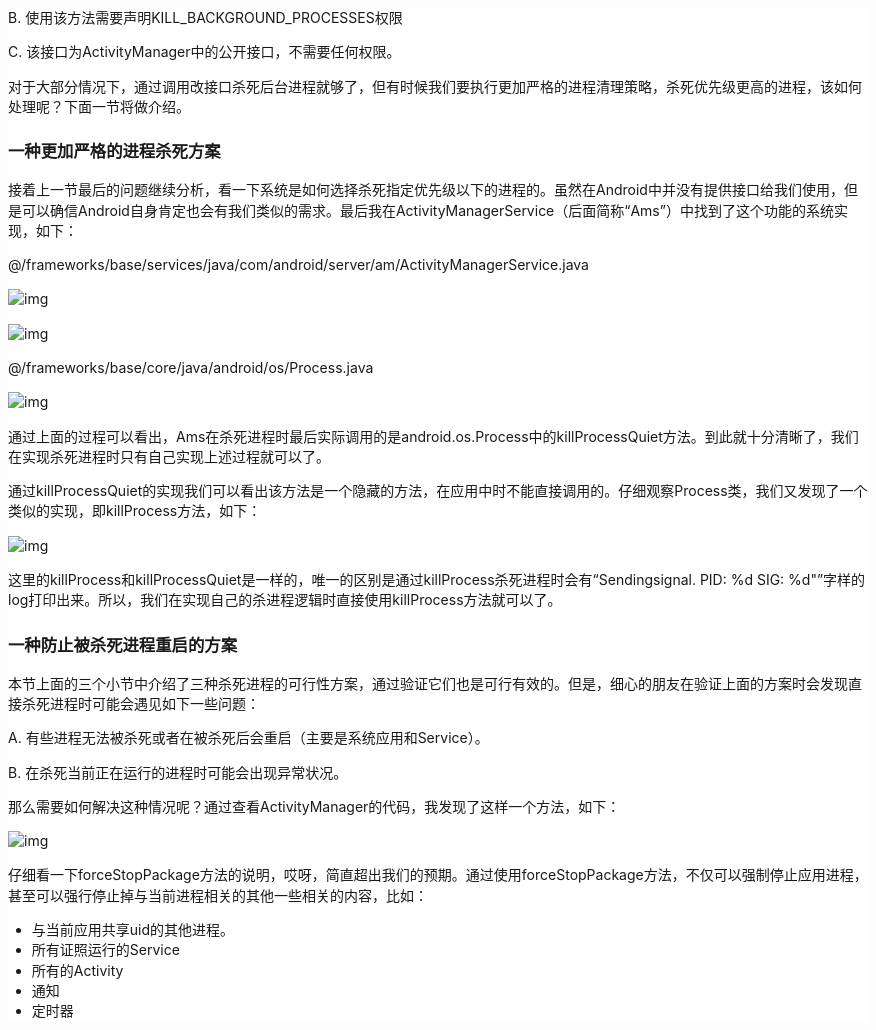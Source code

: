 B.   使用该方法需要声明KILL_BACKGROUND_PROCESSES权限

C.   该接口为ActivityManager中的公开接口，不需要任何权限。

对于大部分情况下，通过调用改接口杀死后台进程就够了，但有时候我们要执行更加严格的进程清理策略，杀死优先级更高的进程，该如何处理呢？下面一节将做介绍。

### 一种更加严格的进程杀死方案

 

接着上一节最后的问题继续分析，看一下系统是如何选择杀死指定优先级以下的进程的。虽然在Android中并没有提供接口给我们使用，但是可以确信Android自身肯定也会有我们类似的需求。最后我在ActivityManagerService（后面简称“Ams”）中找到了这个功能的系统实现，如下：

@/frameworks/base/services/java/com/android/server/am/ActivityManagerService.java

![img](http://img.blog.csdn.net/20140624134425515?watermark/2/text/aHR0cDovL2Jsb2cuY3Nkbi5uZXQvemhneGh1YWE=/font/5a6L5L2T/fontsize/400/fill/I0JBQkFCMA==/dissolve/70/gravity/Center)

![img](http://img.blog.csdn.net/20140624134431609?watermark/2/text/aHR0cDovL2Jsb2cuY3Nkbi5uZXQvemhneGh1YWE=/font/5a6L5L2T/fontsize/400/fill/I0JBQkFCMA==/dissolve/70/gravity/Center)

 

@/frameworks/base/core/java/android/os/Process.java

![img](http://img.blog.csdn.net/20140624134456296?watermark/2/text/aHR0cDovL2Jsb2cuY3Nkbi5uZXQvemhneGh1YWE=/font/5a6L5L2T/fontsize/400/fill/I0JBQkFCMA==/dissolve/70/gravity/Center)

 

通过上面的过程可以看出，Ams在杀死进程时最后实际调用的是android.os.Process中的killProcessQuiet方法。到此就十分清晰了，我们在实现杀死进程时只有自己实现上述过程就可以了。

通过killProcessQuiet的实现我们可以看出该方法是一个隐藏的方法，在应用中时不能直接调用的。仔细观察Process类，我们又发现了一个类似的实现，即killProcess方法，如下：

![img](http://img.blog.csdn.net/20140624134519671?watermark/2/text/aHR0cDovL2Jsb2cuY3Nkbi5uZXQvemhneGh1YWE=/font/5a6L5L2T/fontsize/400/fill/I0JBQkFCMA==/dissolve/70/gravity/Center)

 

这里的killProcess和killProcessQuiet是一样的，唯一的区别是通过killProcess杀死进程时会有“Sendingsignal. PID: %d SIG: %d"”字样的log打印出来。所以，我们在实现自己的杀进程逻辑时直接使用killProcess方法就可以了。

### 一种防止被杀死进程重启的方案

 

本节上面的三个小节中介绍了三种杀死进程的可行性方案，通过验证它们也是可行有效的。但是，细心的朋友在验证上面的方案时会发现直接杀死进程时可能会遇见如下一些问题：

A.    有些进程无法被杀死或者在被杀死后会重启（主要是系统应用和Service）。

B.    在杀死当前正在运行的进程时可能会出现异常状况。

那么需要如何解决这种情况呢？通过查看ActivityManager的代码，我发现了这样一个方法，如下：

![img](http://img.blog.csdn.net/20140624134616484?watermark/2/text/aHR0cDovL2Jsb2cuY3Nkbi5uZXQvemhneGh1YWE=/font/5a6L5L2T/fontsize/400/fill/I0JBQkFCMA==/dissolve/70/gravity/Center)

 

仔细看一下forceStopPackage方法的说明，哎呀，简直超出我们的预期。通过使用forceStopPackage方法，不仅可以强制停止应用进程，甚至可以强行停止掉与当前进程相关的其他一些相关的内容，比如：

 

- 与当前应用共享uid的其他进程。
- 所有证照运行的Service
- 所有的Activity
- 通知
- 定时器
